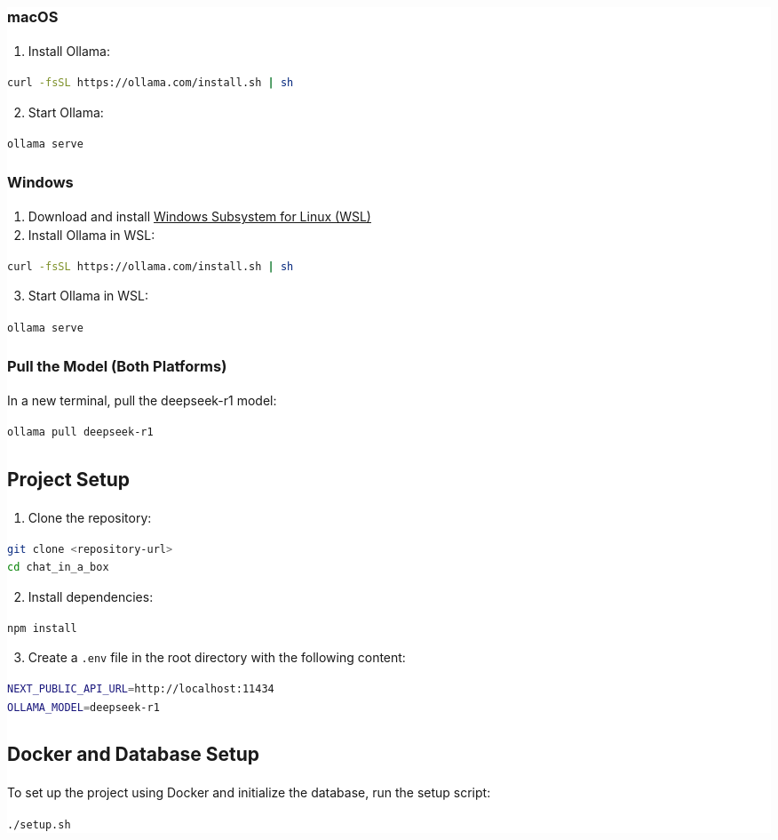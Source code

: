 ### macOS
1. Install Ollama:
```bash
curl -fsSL https://ollama.com/install.sh | sh
```

2. Start Ollama:
```bash
ollama serve
```

### Windows
1. Download and install [Windows Subsystem for Linux (WSL)](https://learn.microsoft.com/en-us/windows/wsl/install)
2. Install Ollama in WSL:
```bash
curl -fsSL https://ollama.com/install.sh | sh
```

3. Start Ollama in WSL:
```bash
ollama serve
```

### Pull the Model (Both Platforms)

In a new terminal, pull the deepseek-r1 model:
```bash
ollama pull deepseek-r1
```

## Project Setup

1. Clone the repository:
```bash
git clone <repository-url>
cd chat_in_a_box
```

2. Install dependencies:
```bash
npm install
```

3. Create a `.env` file in the root directory with the following content:
```bash
NEXT_PUBLIC_API_URL=http://localhost:11434
OLLAMA_MODEL=deepseek-r1
```

## Docker and Database Setup

To set up the project using Docker and initialize the database, run the setup script:

```bash
./setup.sh
```
